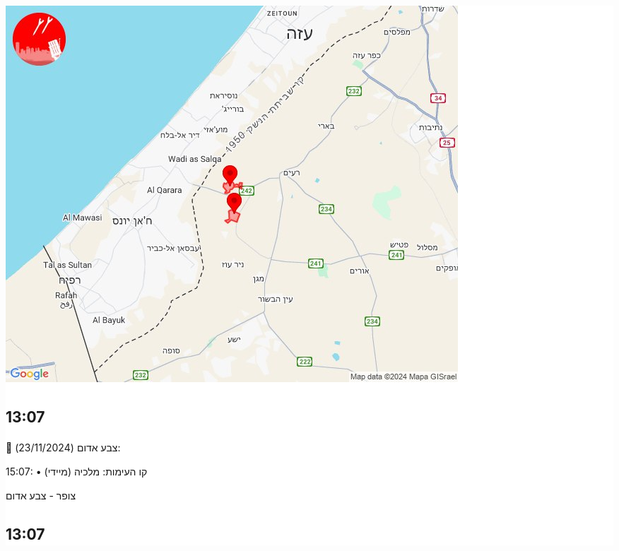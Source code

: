 ![Photo](images/37128.jpg)

## 13:07

🔴 צבע אדום (23/11/2024):

15:07:
• קו העימות: מלכיה (מיידי)

צופר - צבע אדום

## 13:07
